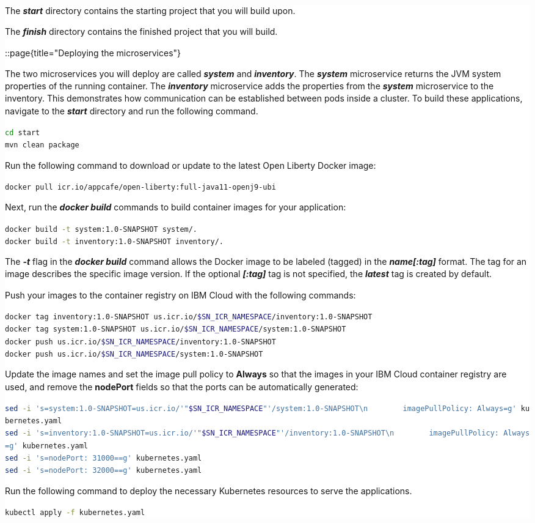 
The ***start*** directory contains the starting project that you will build upon.

The ***finish*** directory contains the finished project that you will build.


::page{title="Deploying the microservices"}

The two microservices you will deploy are called ***system*** and ***inventory***. The ***system*** microservice returns the JVM system properties of the running container. The ***inventory*** microservice adds the properties from the ***system*** microservice to the inventory. This demonstrates how communication can be established between pods inside a cluster. To build these applications, navigate to the ***start*** directory and run the following command.

```bash
cd start
mvn clean package
```

Run the following command to download or update to the latest Open Liberty Docker image:

```bash
docker pull icr.io/appcafe/open-liberty:full-java11-openj9-ubi
```

Next, run the ***docker build*** commands to build container images for your application:
```bash
docker build -t system:1.0-SNAPSHOT system/.
docker build -t inventory:1.0-SNAPSHOT inventory/.
```

The ***-t*** flag in the ***docker build*** command allows the Docker image to be labeled (tagged) in the ***name[:tag]*** format. The tag for an image describes the specific image version. If the optional ***[:tag]*** tag is not specified, the ***latest*** tag is created by default.

Push your images to the container registry on IBM Cloud with the following commands:

```bash
docker tag inventory:1.0-SNAPSHOT us.icr.io/$SN_ICR_NAMESPACE/inventory:1.0-SNAPSHOT
docker tag system:1.0-SNAPSHOT us.icr.io/$SN_ICR_NAMESPACE/system:1.0-SNAPSHOT
docker push us.icr.io/$SN_ICR_NAMESPACE/inventory:1.0-SNAPSHOT
docker push us.icr.io/$SN_ICR_NAMESPACE/system:1.0-SNAPSHOT
```

Update the image names and set the image pull policy to **Always** so that the images in your IBM Cloud container registry are used, and remove the **nodePort** fields so that the ports can be automatically generated:

```bash
sed -i 's=system:1.0-SNAPSHOT=us.icr.io/'"$SN_ICR_NAMESPACE"'/system:1.0-SNAPSHOT\n        imagePullPolicy: Always=g' kubernetes.yaml
sed -i 's=inventory:1.0-SNAPSHOT=us.icr.io/'"$SN_ICR_NAMESPACE"'/inventory:1.0-SNAPSHOT\n        imagePullPolicy: Always=g' kubernetes.yaml
sed -i 's=nodePort: 31000==g' kubernetes.yaml
sed -i 's=nodePort: 32000==g' kubernetes.yaml
```

Run the following command to deploy the necessary Kubernetes resources to serve the applications.
```bash
kubectl apply -f kubernetes.yaml
```
